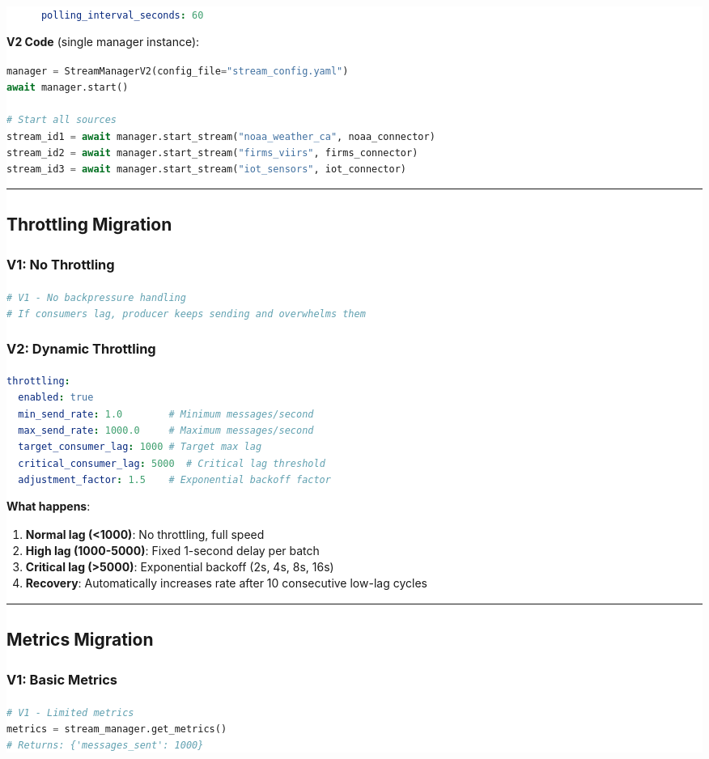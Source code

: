 ```yaml
      polling_interval_seconds: 60
```

**V2 Code** (single manager instance):
```python
manager = StreamManagerV2(config_file="stream_config.yaml")
await manager.start()

# Start all sources
stream_id1 = await manager.start_stream("noaa_weather_ca", noaa_connector)
stream_id2 = await manager.start_stream("firms_viirs", firms_connector)
stream_id3 = await manager.start_stream("iot_sensors", iot_connector)
```

---

## Throttling Migration

### V1: No Throttling

```python
# V1 - No backpressure handling
# If consumers lag, producer keeps sending and overwhelms them
```

### V2: Dynamic Throttling

```yaml
throttling:
  enabled: true
  min_send_rate: 1.0        # Minimum messages/second
  max_send_rate: 1000.0     # Maximum messages/second
  target_consumer_lag: 1000 # Target max lag
  critical_consumer_lag: 5000  # Critical lag threshold
  adjustment_factor: 1.5    # Exponential backoff factor
```

**What happens**:
1. **Normal lag (<1000)**: No throttling, full speed
2. **High lag (1000-5000)**: Fixed 1-second delay per batch
3. **Critical lag (>5000)**: Exponential backoff (2s, 4s, 8s, 16s)
4. **Recovery**: Automatically increases rate after 10 consecutive low-lag cycles

---

## Metrics Migration

### V1: Basic Metrics

```python
# V1 - Limited metrics
metrics = stream_manager.get_metrics()
# Returns: {'messages_sent': 1000}
```
